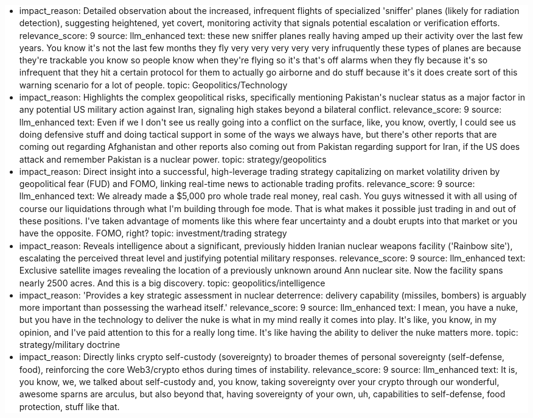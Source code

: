 - impact_reason: Detailed observation about the increased, infrequent flights of specialized
    'sniffer' planes (likely for radiation detection), suggesting heightened, yet
    covert, monitoring activity that signals potential escalation or verification
    efforts.
  relevance_score: 9
  source: llm_enhanced
  text: these new sniffer planes really having amped up their activity over the last
    few years. You know it's not the last few months they fly very very very very
    very infruquently these types of planes are because they're trackable you know
    so people know when they're flying so it's that's off alarms when they fly because
    it's so infrequent that they hit a certain protocol for them to actually go airborne
    and do stuff because it's it does create sort of this warning scenario for a lot
    of people.
  topic: Geopolitics/Technology
- impact_reason: Highlights the complex geopolitical risks, specifically mentioning
    Pakistan's nuclear status as a major factor in any potential US military action
    against Iran, signaling high stakes beyond a bilateral conflict.
  relevance_score: 9
  source: llm_enhanced
  text: Even if we I don't see us really going into a conflict on the surface, like,
    you know, overtly, I could see us doing defensive stuff and doing tactical support
    in some of the ways we always have, but there's other reports that are coming
    out regarding Afghanistan and other reports also coming out from Pakistan regarding
    support for Iran, if the US does attack and remember Pakistan is a nuclear power.
  topic: strategy/geopolitics
- impact_reason: Direct insight into a successful, high-leverage trading strategy
    capitalizing on market volatility driven by geopolitical fear (FUD) and FOMO,
    linking real-time news to actionable trading profits.
  relevance_score: 9
  source: llm_enhanced
  text: We already made a $5,000 pro whole trade real money, real cash. You guys witnessed
    it with all using of course our liquidations through what I'm building through
    foe mode. That is what makes it possible just trading in and out of these positions.
    I've taken advantage of moments like this where fear uncertainty and a doubt erupts
    into that market or you have the opposite. FOMO, right?
  topic: investment/trading strategy
- impact_reason: Reveals intelligence about a significant, previously hidden Iranian
    nuclear weapons facility ('Rainbow site'), escalating the perceived threat level
    and justifying potential military responses.
  relevance_score: 9
  source: llm_enhanced
  text: Exclusive satellite images revealing the location of a previously unknown
    around Ann nuclear site. Now the facility spans nearly 2500 acres. And this is
    a big discovery.
  topic: geopolitics/intelligence
- impact_reason: 'Provides a key strategic assessment in nuclear deterrence: delivery
    capability (missiles, bombers) is arguably more important than possessing the
    warhead itself.'
  relevance_score: 9
  source: llm_enhanced
  text: I mean, you have a nuke, but you have in the technology to deliver the nuke
    is what in my mind really it comes into play. It's like, you know, in my opinion,
    and I've paid attention to this for a really long time. It's like having the ability
    to deliver the nuke matters more.
  topic: strategy/military doctrine
- impact_reason: Directly links crypto self-custody (sovereignty) to broader themes
    of personal sovereignty (self-defense, food), reinforcing the core Web3/crypto
    ethos during times of instability.
  relevance_score: 9
  source: llm_enhanced
  text: It is, you know, we, we talked about self-custody and, you know, taking sovereignty
    over your crypto through our wonderful, awesome sparns are arculus, but also beyond
    that, having sovereignty of your own, uh, capabilities to self-defense, food protection,
    stuff like that.